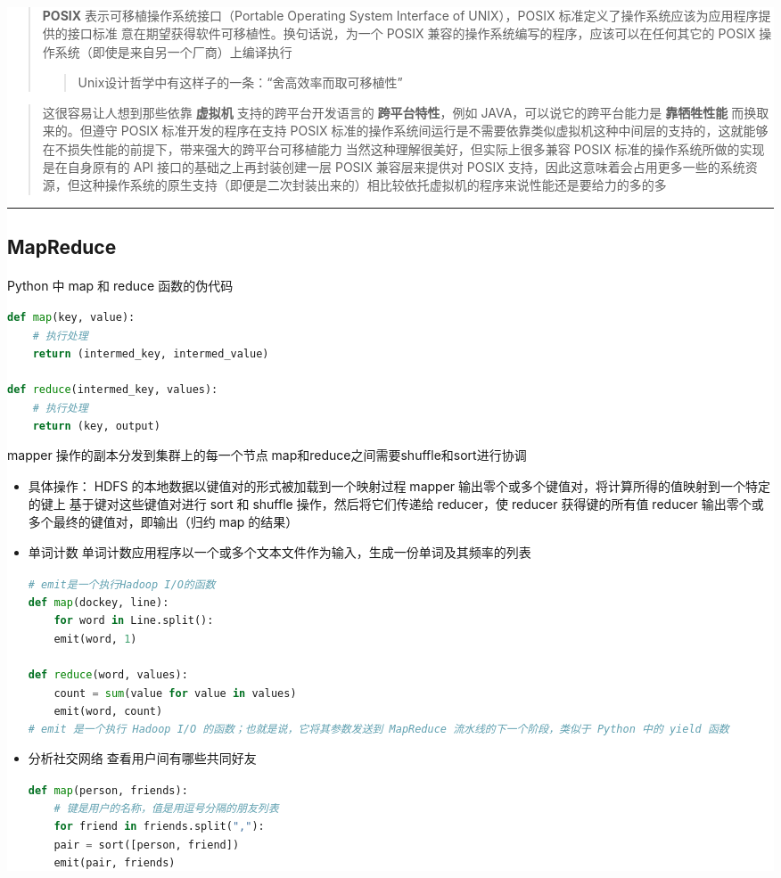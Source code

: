 > **POSIX**
表示可移植操作系统接口（Portable Operating System Interface of UNIX），POSIX 标准定义了操作系统应该为应用程序提供的接口标准
意在期望获得软件可移植性。换句话说，为一个 POSIX 兼容的操作系统编写的程序，应该可以在任何其它的 POSIX 操作系统（即使是来自另一个厂商）上编译执行
>> Unix设计哲学中有这样子的一条：“舍高效率而取可移植性”

> 这很容易让人想到那些依靠 **虚拟机** 支持的跨平台开发语言的 **跨平台特性**，例如 JAVA，可以说它的跨平台能力是 **靠牺牲性能** 而换取来的。但遵守 POSIX 标准开发的程序在支持 POSIX 标准的操作系统间运行是不需要依靠类似虚拟机这种中间层的支持的，这就能够在不损失性能的前提下，带来强大的跨平台可移植能力
当然这种理解很美好，但实际上很多兼容 POSIX 标准的操作系统所做的实现是在自身原有的 API 接口的基础之上再封装创建一层 POSIX 兼容层来提供对 POSIX 支持，因此这意味着会占用更多一些的系统资源，但这种操作系统的原生支持（即便是二次封装出来的）相比较依托虚拟机的程序来说性能还是要给力的多的多

***

## **MapReduce**

Python 中 map 和 reduce 函数的伪代码
``` Python
def map(key, value):
    # 执行处理
    return (intermed_key, intermed_value)

def reduce(intermed_key, values):
    # 执行处理
    return (key, output)
```

mapper 操作的副本分发到集群上的每一个节点
map和reduce之间需要shuffle和sort进行协调

- 具体操作：
    HDFS 的本地数据以键值对的形式被加载到一个映射过程
    mapper 输出零个或多个键值对，将计算所得的值映射到一个特定的键上
    基于键对这些键值对进行 sort 和 shuffle 操作，然后将它们传递给 reducer，使 reducer 获得键的所有值
    reducer 输出零个或多个最终的键值对，即输出（归约 map 的结果）

- 单词计数
    单词计数应用程序以一个或多个文本文件作为输入，生成一份单词及其频率的列表
    ``` Python
    # emit是一个执行Hadoop I/O的函数
    def map(dockey, line):
        for word in Line.split():
        emit(word, 1)
    
    def reduce(word, values):
        count = sum(value for value in values)
        emit(word, count)
    # emit 是一个执行 Hadoop I/O 的函数；也就是说，它将其参数发送到 MapReduce 流水线的下一个阶段，类似于 Python 中的 yield 函数
    ```

- 分析社交网络
    查看用户间有哪些共同好友
    ``` Python
    def map(person, friends):
        # 键是用户的名称，值是用逗号分隔的朋友列表
        for friend in friends.split(","):
        pair = sort([person, friend])
        emit(pair, friends)
    